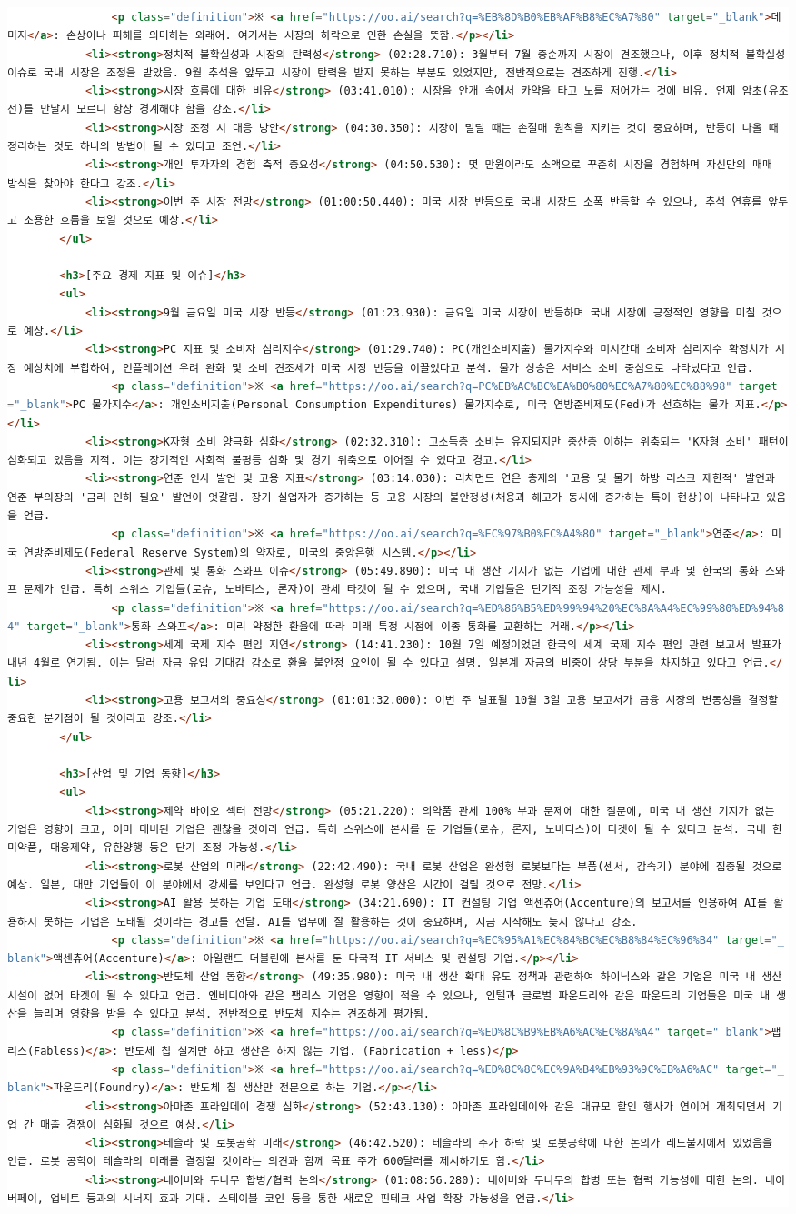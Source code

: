 ```html
                <p class="definition">※ <a href="https://oo.ai/search?q=%EB%8D%B0%EB%AF%B8%EC%A7%80" target="_blank">데미지</a>: 손상이나 피해를 의미하는 외래어. 여기서는 시장의 하락으로 인한 손실을 뜻함.</p></li>
            <li><strong>정치적 불확실성과 시장의 탄력성</strong> (02:28.710): 3월부터 7월 중순까지 시장이 견조했으나, 이후 정치적 불확실성 이슈로 국내 시장은 조정을 받았음. 9월 추석을 앞두고 시장이 탄력을 받지 못하는 부분도 있었지만, 전반적으로는 견조하게 진행.</li>
            <li><strong>시장 흐름에 대한 비유</strong> (03:41.010): 시장을 안개 속에서 카약을 타고 노를 저어가는 것에 비유. 언제 암초(유조선)를 만날지 모르니 항상 경계해야 함을 강조.</li>
            <li><strong>시장 조정 시 대응 방안</strong> (04:30.350): 시장이 밀릴 때는 손절매 원칙을 지키는 것이 중요하며, 반등이 나올 때 정리하는 것도 하나의 방법이 될 수 있다고 조언.</li>
            <li><strong>개인 투자자의 경험 축적 중요성</strong> (04:50.530): 몇 만원이라도 소액으로 꾸준히 시장을 경험하며 자신만의 매매 방식을 찾아야 한다고 강조.</li>
            <li><strong>이번 주 시장 전망</strong> (01:00:50.440): 미국 시장 반등으로 국내 시장도 소폭 반등할 수 있으나, 추석 연휴를 앞두고 조용한 흐름을 보일 것으로 예상.</li>
        </ul>

        <h3>[주요 경제 지표 및 이슈]</h3>
        <ul>
            <li><strong>9월 금요일 미국 시장 반등</strong> (01:23.930): 금요일 미국 시장이 반등하며 국내 시장에 긍정적인 영향을 미칠 것으로 예상.</li>
            <li><strong>PC 지표 및 소비자 심리지수</strong> (01:29.740): PC(개인소비지출) 물가지수와 미시간대 소비자 심리지수 확정치가 시장 예상치에 부합하여, 인플레이션 우려 완화 및 소비 견조세가 미국 시장 반등을 이끌었다고 분석. 물가 상승은 서비스 소비 중심으로 나타났다고 언급.
                <p class="definition">※ <a href="https://oo.ai/search?q=PC%EB%AC%BC%EA%B0%80%EC%A7%80%EC%88%98" target="_blank">PC 물가지수</a>: 개인소비지출(Personal Consumption Expenditures) 물가지수로, 미국 연방준비제도(Fed)가 선호하는 물가 지표.</p></li>
            <li><strong>K자형 소비 양극화 심화</strong> (02:32.310): 고소득층 소비는 유지되지만 중산층 이하는 위축되는 'K자형 소비' 패턴이 심화되고 있음을 지적. 이는 장기적인 사회적 불평등 심화 및 경기 위축으로 이어질 수 있다고 경고.</li>
            <li><strong>연준 인사 발언 및 고용 지표</strong> (03:14.030): 리치먼드 연은 총재의 '고용 및 물가 하방 리스크 제한적' 발언과 연준 부의장의 '금리 인하 필요' 발언이 엇갈림. 장기 실업자가 증가하는 등 고용 시장의 불안정성(채용과 해고가 동시에 증가하는 특이 현상)이 나타나고 있음을 언급.
                <p class="definition">※ <a href="https://oo.ai/search?q=%EC%97%B0%EC%A4%80" target="_blank">연준</a>: 미국 연방준비제도(Federal Reserve System)의 약자로, 미국의 중앙은행 시스템.</p></li>
            <li><strong>관세 및 통화 스와프 이슈</strong> (05:49.890): 미국 내 생산 기지가 없는 기업에 대한 관세 부과 및 한국의 통화 스와프 문제가 언급. 특히 스위스 기업들(로슈, 노바티스, 론자)이 관세 타겟이 될 수 있으며, 국내 기업들은 단기적 조정 가능성을 제시.
                <p class="definition">※ <a href="https://oo.ai/search?q=%ED%86%B5%ED%99%94%20%EC%8A%A4%EC%99%80%ED%94%84" target="_blank">통화 스와프</a>: 미리 약정한 환율에 따라 미래 특정 시점에 이종 통화를 교환하는 거래.</p></li>
            <li><strong>세계 국제 지수 편입 지연</strong> (14:41.230): 10월 7일 예정이었던 한국의 세계 국제 지수 편입 관련 보고서 발표가 내년 4월로 연기됨. 이는 달러 자금 유입 기대감 감소로 환율 불안정 요인이 될 수 있다고 설명. 일본계 자금의 비중이 상당 부분을 차지하고 있다고 언급.</li>
            <li><strong>고용 보고서의 중요성</strong> (01:01:32.000): 이번 주 발표될 10월 3일 고용 보고서가 금융 시장의 변동성을 결정할 중요한 분기점이 될 것이라고 강조.</li>
        </ul>

        <h3>[산업 및 기업 동향]</h3>
        <ul>
            <li><strong>제약 바이오 섹터 전망</strong> (05:21.220): 의약품 관세 100% 부과 문제에 대한 질문에, 미국 내 생산 기지가 없는 기업은 영향이 크고, 이미 대비된 기업은 괜찮을 것이라 언급. 특히 스위스에 본사를 둔 기업들(로슈, 론자, 노바티스)이 타겟이 될 수 있다고 분석. 국내 한미약품, 대웅제약, 유한양행 등은 단기 조정 가능성.</li>
            <li><strong>로봇 산업의 미래</strong> (22:42.490): 국내 로봇 산업은 완성형 로봇보다는 부품(센서, 감속기) 분야에 집중될 것으로 예상. 일본, 대만 기업들이 이 분야에서 강세를 보인다고 언급. 완성형 로봇 양산은 시간이 걸릴 것으로 전망.</li>
            <li><strong>AI 활용 못하는 기업 도태</strong> (34:21.690): IT 컨설팅 기업 액센츄어(Accenture)의 보고서를 인용하여 AI를 활용하지 못하는 기업은 도태될 것이라는 경고를 전달. AI를 업무에 잘 활용하는 것이 중요하며, 지금 시작해도 늦지 않다고 강조.
                <p class="definition">※ <a href="https://oo.ai/search?q=%EC%95%A1%EC%84%BC%EC%B8%84%EC%96%B4" target="_blank">액센츄어(Accenture)</a>: 아일랜드 더블린에 본사를 둔 다국적 IT 서비스 및 컨설팅 기업.</p></li>
            <li><strong>반도체 산업 동향</strong> (49:35.980): 미국 내 생산 확대 유도 정책과 관련하여 하이닉스와 같은 기업은 미국 내 생산 시설이 없어 타겟이 될 수 있다고 언급. 엔비디아와 같은 팹리스 기업은 영향이 적을 수 있으나, 인텔과 글로벌 파운드리와 같은 파운드리 기업들은 미국 내 생산을 늘리며 영향을 받을 수 있다고 분석. 전반적으로 반도체 지수는 견조하게 평가됨.
                <p class="definition">※ <a href="https://oo.ai/search?q=%ED%8C%B9%EB%A6%AC%EC%8A%A4" target="_blank">팹리스(Fabless)</a>: 반도체 칩 설계만 하고 생산은 하지 않는 기업. (Fabrication + less)</p>
                <p class="definition">※ <a href="https://oo.ai/search?q=%ED%8C%8C%EC%9A%B4%EB%93%9C%EB%A6%AC" target="_blank">파운드리(Foundry)</a>: 반도체 칩 생산만 전문으로 하는 기업.</p></li>
            <li><strong>아마존 프라임데이 경쟁 심화</strong> (52:43.130): 아마존 프라임데이와 같은 대규모 할인 행사가 연이어 개최되면서 기업 간 매출 경쟁이 심화될 것으로 예상.</li>
            <li><strong>테슬라 및 로봇공학 미래</strong> (46:42.520): 테슬라의 주가 하락 및 로봇공학에 대한 논의가 레드불시에서 있었음을 언급. 로봇 공학이 테슬라의 미래를 결정할 것이라는 의견과 함께 목표 주가 600달러를 제시하기도 함.</li>
            <li><strong>네이버와 두나무 합병/협력 논의</strong> (01:08:56.280): 네이버와 두나무의 합병 또는 협력 가능성에 대한 논의. 네이버페이, 업비트 등과의 시너지 효과 기대. 스테이블 코인 등을 통한 새로운 핀테크 사업 확장 가능성을 언급.</li>
```